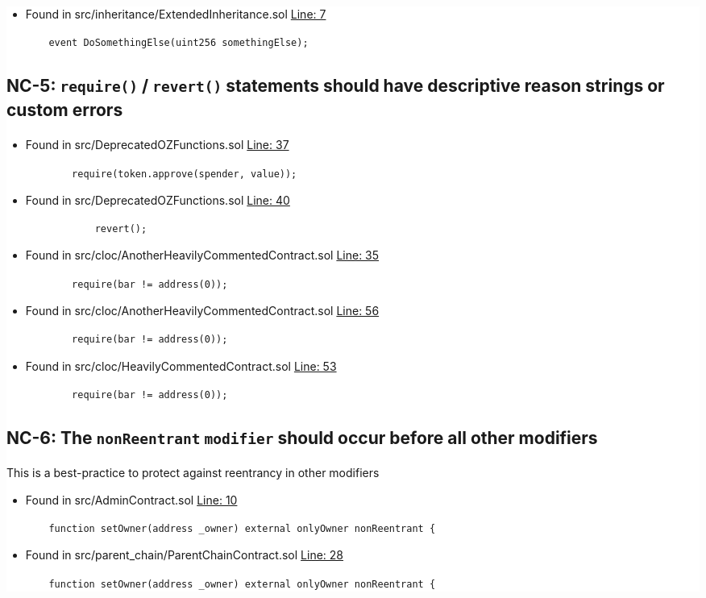 - Found in src/inheritance/ExtendedInheritance.sol [Line: 7](../tests/contract-playground/src/inheritance/ExtendedInheritance.sol#L7)

	```solidity
	    event DoSomethingElse(uint256 somethingElse);
	```



## NC-5: `require()` / `revert()` statements should have descriptive reason strings or custom errors



- Found in src/DeprecatedOZFunctions.sol [Line: 37](../tests/contract-playground/src/DeprecatedOZFunctions.sol#L37)

	```solidity
	        require(token.approve(spender, value));
	```

- Found in src/DeprecatedOZFunctions.sol [Line: 40](../tests/contract-playground/src/DeprecatedOZFunctions.sol#L40)

	```solidity
	            revert();
	```

- Found in src/cloc/AnotherHeavilyCommentedContract.sol [Line: 35](../tests/contract-playground/src/cloc/AnotherHeavilyCommentedContract.sol#L35)

	```solidity
	        require(bar != address(0));
	```

- Found in src/cloc/AnotherHeavilyCommentedContract.sol [Line: 56](../tests/contract-playground/src/cloc/AnotherHeavilyCommentedContract.sol#L56)

	```solidity
	        require(bar != address(0));
	```

- Found in src/cloc/HeavilyCommentedContract.sol [Line: 53](../tests/contract-playground/src/cloc/HeavilyCommentedContract.sol#L53)

	```solidity
	        require(bar != address(0));
	```



## NC-6: The `nonReentrant` `modifier` should occur before all other modifiers

This is a best-practice to protect against reentrancy in other modifiers

- Found in src/AdminContract.sol [Line: 10](../tests/contract-playground/src/AdminContract.sol#L10)

	```solidity
	    function setOwner(address _owner) external onlyOwner nonReentrant {
	```

- Found in src/parent_chain/ParentChainContract.sol [Line: 28](../tests/contract-playground/src/parent_chain/ParentChainContract.sol#L28)

	```solidity
	    function setOwner(address _owner) external onlyOwner nonReentrant {
	```




